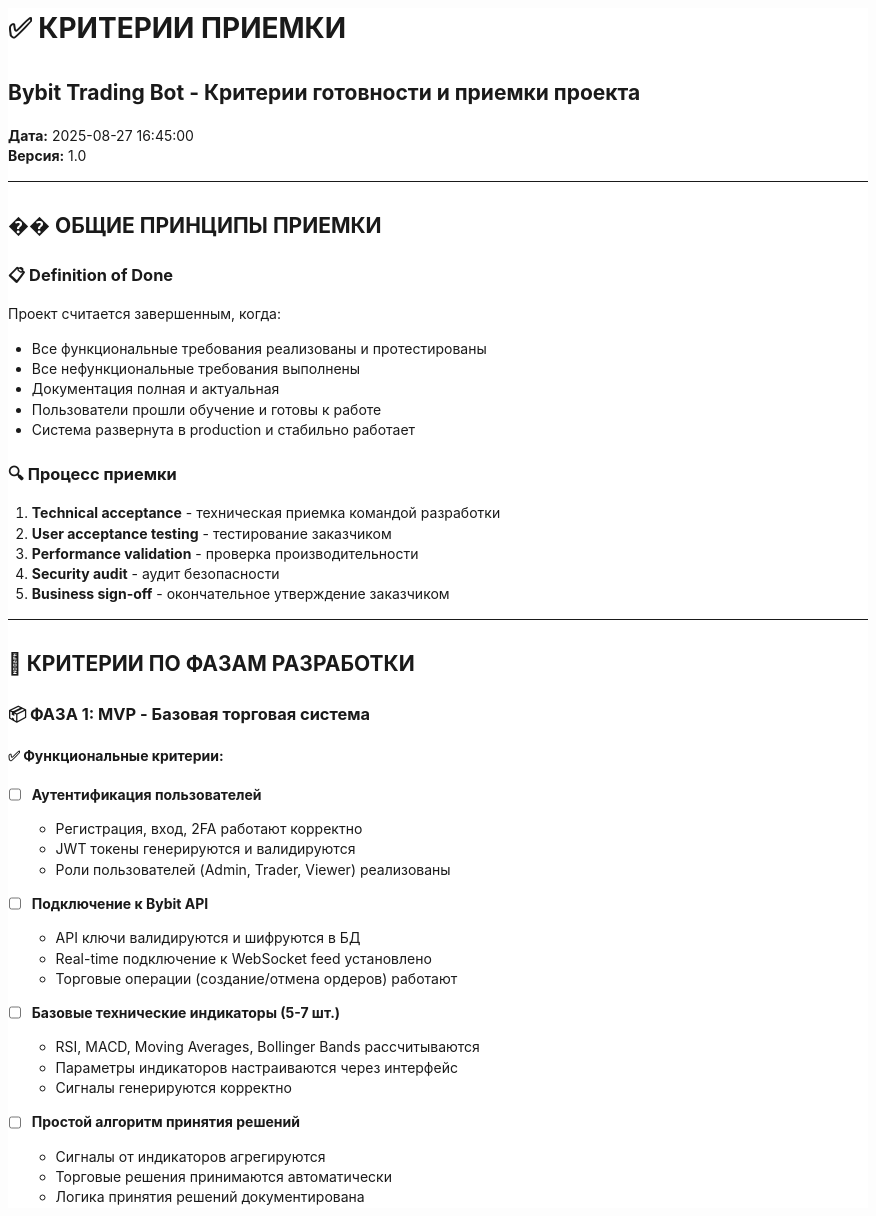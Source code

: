 # ✅ КРИТЕРИИ ПРИЕМКИ
## Bybit Trading Bot - Критерии готовности и приемки проекта

**Дата:** 2025-08-27 16:45:00  
**Версия:** 1.0

---

## �� ОБЩИЕ ПРИНЦИПЫ ПРИЕМКИ

### 📋 **Definition of Done**
Проект считается завершенным, когда:
- Все функциональные требования реализованы и протестированы
- Все нефункциональные требования выполнены
- Документация полная и актуальная
- Пользователи прошли обучение и готовы к работе
- Система развернута в production и стабильно работает

### 🔍 **Процесс приемки**
1. **Technical acceptance** - техническая приемка командой разработки
2. **User acceptance testing** - тестирование заказчиком
3. **Performance validation** - проверка производительности
4. **Security audit** - аудит безопасности
5. **Business sign-off** - окончательное утверждение заказчиком

---

## 🚀 КРИТЕРИИ ПО ФАЗАМ РАЗРАБОТКИ

### 📦 **ФАЗА 1: MVP - Базовая торговая система**

#### ✅ **Функциональные критерии:**
- [ ] **Аутентификация пользователей**
  - Регистрация, вход, 2FA работают корректно
  - JWT токены генерируются и валидируются
  - Роли пользователей (Admin, Trader, Viewer) реализованы

- [ ] **Подключение к Bybit API**
  - API ключи валидируются и шифруются в БД
  - Real-time подключение к WebSocket feed установлено
  - Торговые операции (создание/отмена ордеров) работают

- [ ] **Базовые технические индикаторы (5-7 шт.)**
  - RSI, MACD, Moving Averages, Bollinger Bands рассчитываются
  - Параметры индикаторов настраиваются через интерфейс
  - Сигналы генерируются корректно

- [ ] **Простой алгоритм принятия решений**
  - Сигналы от индикаторов агрегируются
  - Торговые решения принимаются автоматически
  - Логика принятия решений документирована
